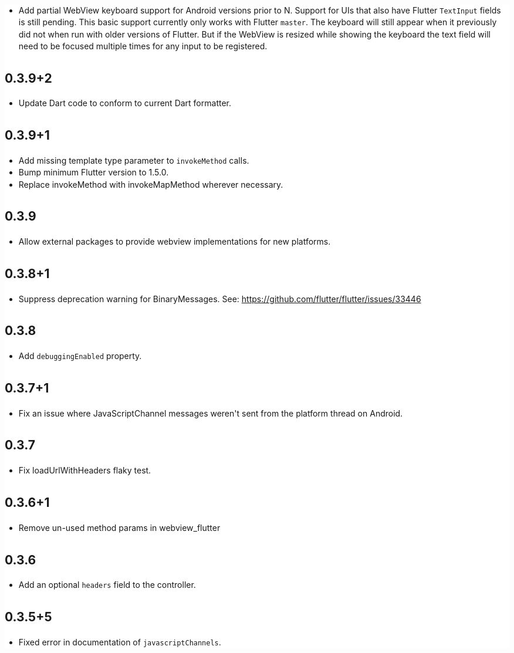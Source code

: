 * Add partial WebView keyboard support for Android versions prior to N. Support
  for UIs that also have Flutter `TextInput` fields is still pending. This basic
  support currently only works with Flutter `master`. The keyboard will still
  appear when it previously did not when run with older versions of Flutter. But
  if the WebView is resized while showing the keyboard the text field will need
  to be focused multiple times for any input to be registered.

## 0.3.9+2

* Update Dart code to conform to current Dart formatter.

## 0.3.9+1

* Add missing template type parameter to `invokeMethod` calls.
* Bump minimum Flutter version to 1.5.0.
* Replace invokeMethod with invokeMapMethod wherever necessary.

## 0.3.9

* Allow external packages to provide webview implementations for new platforms.

## 0.3.8+1

* Suppress deprecation warning for BinaryMessages. See: https://github.com/flutter/flutter/issues/33446

## 0.3.8

* Add `debuggingEnabled` property.

## 0.3.7+1

* Fix an issue where JavaScriptChannel messages weren't sent from the platform thread on Android.

## 0.3.7

* Fix loadUrlWithHeaders flaky test.

## 0.3.6+1

* Remove un-used method params in webview\_flutter

## 0.3.6

* Add an optional `headers` field to the controller.

## 0.3.5+5

* Fixed error in documentation of `javascriptChannels`.
